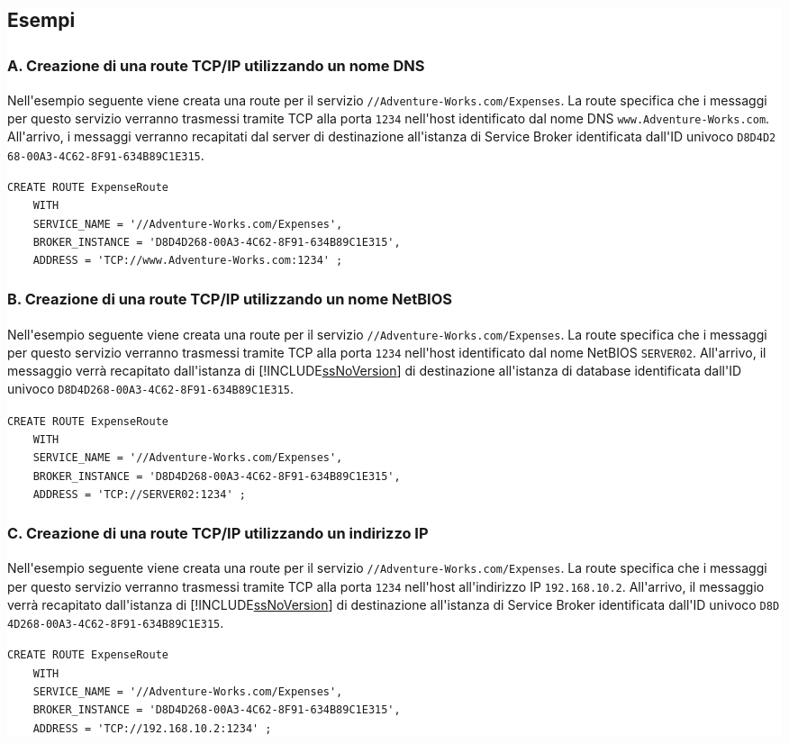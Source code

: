 ## <a name="examples"></a>Esempi  
  
### <a name="a-creating-a-tcpip-route-by-using-a-dns-name"></a>A. Creazione di una route TCP/IP utilizzando un nome DNS  
 Nell'esempio seguente viene creata una route per il servizio `//Adventure-Works.com/Expenses`. La route specifica che i messaggi per questo servizio verranno trasmessi tramite TCP alla porta `1234` nell'host identificato dal nome DNS `www.Adventure-Works.com`. All'arrivo, i messaggi verranno recapitati dal server di destinazione all'istanza di Service Broker identificata dall'ID univoco `D8D4D268-00A3-4C62-8F91-634B89C1E315`.  
  
```  
CREATE ROUTE ExpenseRoute  
    WITH  
    SERVICE_NAME = '//Adventure-Works.com/Expenses',  
    BROKER_INSTANCE = 'D8D4D268-00A3-4C62-8F91-634B89C1E315',  
    ADDRESS = 'TCP://www.Adventure-Works.com:1234' ;  
```  
  
### <a name="b-creating-a-tcpip-route-by-using-a-netbios-name"></a>B. Creazione di una route TCP/IP utilizzando un nome NetBIOS  
 Nell'esempio seguente viene creata una route per il servizio `//Adventure-Works.com/Expenses`. La route specifica che i messaggi per questo servizio verranno trasmessi tramite TCP alla porta `1234` nell'host identificato dal nome NetBIOS `SERVER02`. All'arrivo, il messaggio verrà recapitato dall'istanza di [!INCLUDE[ssNoVersion](../../includes/ssnoversion-md.md)] di destinazione all'istanza di database identificata dall'ID univoco `D8D4D268-00A3-4C62-8F91-634B89C1E315`.  
  
```  
CREATE ROUTE ExpenseRoute  
    WITH   
    SERVICE_NAME = '//Adventure-Works.com/Expenses',  
    BROKER_INSTANCE = 'D8D4D268-00A3-4C62-8F91-634B89C1E315',  
    ADDRESS = 'TCP://SERVER02:1234' ;  
```  
  
### <a name="c-creating-a-tcpip-route-by-using-an-ip-address"></a>C. Creazione di una route TCP/IP utilizzando un indirizzo IP  
 Nell'esempio seguente viene creata una route per il servizio `//Adventure-Works.com/Expenses`. La route specifica che i messaggi per questo servizio verranno trasmessi tramite TCP alla porta `1234` nell'host all'indirizzo IP `192.168.10.2`. All'arrivo, il messaggio verrà recapitato dall'istanza di [!INCLUDE[ssNoVersion](../../includes/ssnoversion-md.md)] di destinazione all'istanza di Service Broker identificata dall'ID univoco `D8D4D268-00A3-4C62-8F91-634B89C1E315`.  
  
```  
CREATE ROUTE ExpenseRoute  
    WITH  
    SERVICE_NAME = '//Adventure-Works.com/Expenses',  
    BROKER_INSTANCE = 'D8D4D268-00A3-4C62-8F91-634B89C1E315',  
    ADDRESS = 'TCP://192.168.10.2:1234' ;  
```  
  